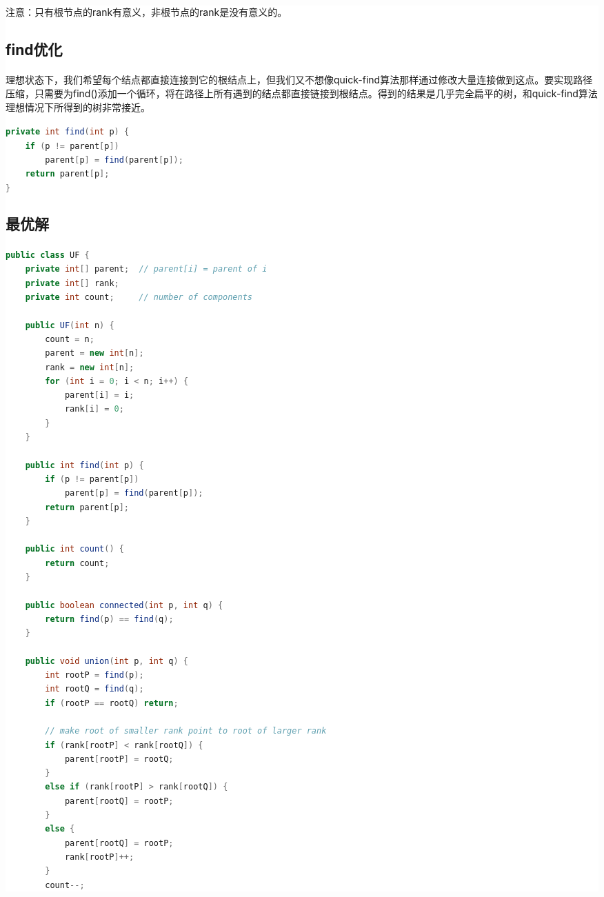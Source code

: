 注意：只有根节点的rank有意义，非根节点的rank是没有意义的。

## find优化

理想状态下，我们希望每个结点都直接连接到它的根结点上，但我们又不想像quick-find算法那样通过修改大量连接做到这点。要实现路径压缩，只需要为find()添加一个循环，将在路径上所有遇到的结点都直接链接到根结点。得到的结果是几乎完全扁平的树，和quick-find算法理想情况下所得到的树非常接近。

```java
private int find(int p) {
    if (p != parent[p])
        parent[p] = find(parent[p]);
    return parent[p];
}
```

## 最优解

```java
public class UF {
    private int[] parent;  // parent[i] = parent of i
    private int[] rank;
    private int count;     // number of components

    public UF(int n) {
        count = n;
        parent = new int[n];
        rank = new int[n];
        for (int i = 0; i < n; i++) {
            parent[i] = i;
            rank[i] = 0;
        }
    }

    public int find(int p) {
        if (p != parent[p])
            parent[p] = find(parent[p]);
        return parent[p];
    }

    public int count() {
        return count;
    }

    public boolean connected(int p, int q) {
        return find(p) == find(q);
    }

    public void union(int p, int q) {
        int rootP = find(p);
        int rootQ = find(q);
        if (rootP == rootQ) return;

        // make root of smaller rank point to root of larger rank
        if (rank[rootP] < rank[rootQ]) {
            parent[rootP] = rootQ;
        } 
        else if (rank[rootP] > rank[rootQ]) {
            parent[rootQ] = rootP;
        } 
        else {
            parent[rootQ] = rootP;
            rank[rootP]++;
        }
        count--;
```